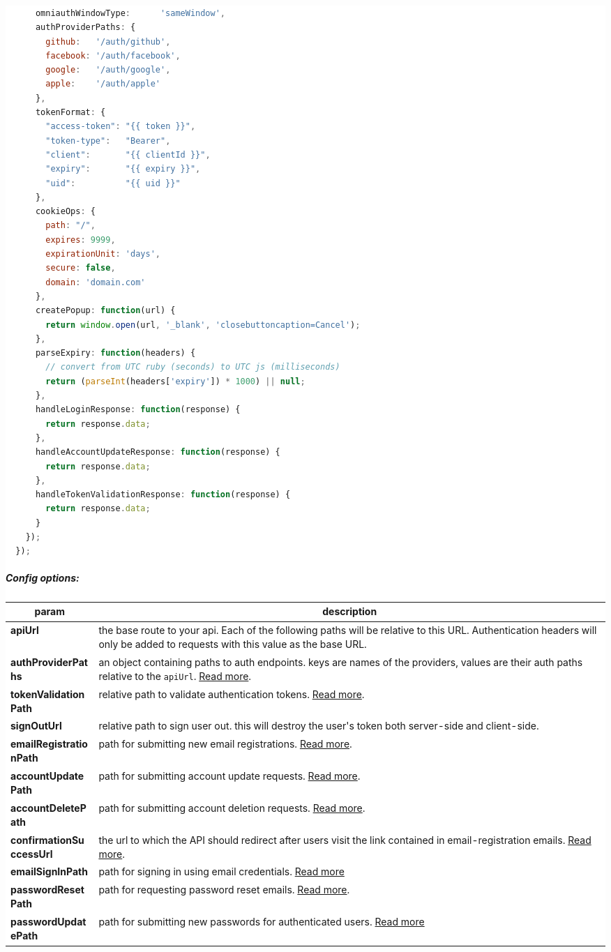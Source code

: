 ~~~javascript
      omniauthWindowType:      'sameWindow',
      authProviderPaths: {
        github:   '/auth/github',
        facebook: '/auth/facebook',
        google:   '/auth/google',
        apple:    '/auth/apple'
      },
      tokenFormat: {
        "access-token": "{{ token }}",
        "token-type":   "Bearer",
        "client":       "{{ clientId }}",
        "expiry":       "{{ expiry }}",
        "uid":          "{{ uid }}"
      },
      cookieOps: {
        path: "/",
        expires: 9999,
        expirationUnit: 'days',
        secure: false,
        domain: 'domain.com'
      },
      createPopup: function(url) {
        return window.open(url, '_blank', 'closebuttoncaption=Cancel');
      },
      parseExpiry: function(headers) {
        // convert from UTC ruby (seconds) to UTC js (milliseconds)
        return (parseInt(headers['expiry']) * 1000) || null;
      },
      handleLoginResponse: function(response) {
        return response.data;
      },
      handleAccountUpdateResponse: function(response) {
        return response.data;
      },
      handleTokenValidationResponse: function(response) {
        return response.data;
      }
    });
  });
~~~

##### Config options:
| param | description |
|---|---|
| **apiUrl** | the base route to your api. Each of the following paths will be relative to this URL. Authentication headers will only be added to requests with this value as the base URL. |
| **authProviderPaths** | an object containing paths to auth endpoints. keys are names of the providers, values are their auth paths relative to the `apiUrl`. [Read more](#oauth2-authentication-flow). |
| **tokenValidationPath** | relative path to validate authentication tokens. [Read more](#token-validation-flow). |
| **signOutUrl** | relative path to sign user out. this will destroy the user's token both server-side and client-side. |
| **emailRegistrationPath** | path for submitting new email registrations. [Read more](#email-registration-flow). |
| **accountUpdatePath** | path for submitting account update requests. [Read more](#authupdateaccount). |
| **accountDeletePath** | path for submitting account deletion requests. [Read more](#authdestroyaccount). |
| **confirmationSuccessUrl** | the url to which the API should redirect after users visit the link contained in email-registration emails. [Read more](#email-registration-flow). |
| **emailSignInPath** | path for signing in using email credentials. [Read more](#email-sign-in-flow) |
| **passwordResetPath** | path for requesting password reset emails. [Read more](#password-reset-flow). |
| **passwordUpdatePath** | path for submitting new passwords for authenticated users. [Read more](#password-reset-flow) |